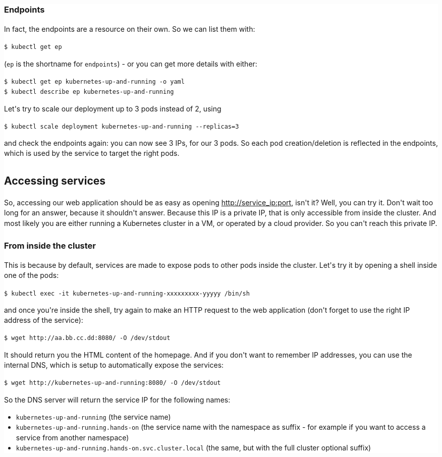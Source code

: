 ### Endpoints

In fact, the endpoints are a resource on their own. So we can list them with:

```
$ kubectl get ep
```

(`ep` is the shortname for `endpoints`) - or you can get more details with either:

```
$ kubectl get ep kubernetes-up-and-running -o yaml
$ kubectl describe ep kubernetes-up-and-running
```

Let's try to scale our deployment up to 3 pods instead of 2, using

```
$ kubectl scale deployment kubernetes-up-and-running --replicas=3
```

and check the endpoints again: you can now see 3 IPs, for our 3 pods. So each pod creation/deletion is reflected in the endpoints, which is used by the service to target the right pods.

## Accessing services

So, accessing our web application should be as easy as opening <http://service_ip:port>, isn't it? Well, you can try it. Don't wait too long for an answer, because it shouldn't answer. Because this IP is a private IP, that is only accessible from inside the cluster. And most likely you are either running a Kubernetes cluster in a VM, or operated by a cloud provider. So you can't reach this private IP.

### From inside the cluster

This is because by default, services are made to expose pods to other pods inside the cluster. Let's try it by opening a shell inside one of the pods:

```
$ kubectl exec -it kubernetes-up-and-running-xxxxxxxxx-yyyyy /bin/sh
```

and once you're inside the shell, try again to make an HTTP request to the web application (don't forget to use the right IP address of the service):

```
$ wget http://aa.bb.cc.dd:8080/ -O /dev/stdout
```

It should return you the HTML content of the homepage. And if you don't want to remember IP addresses, you can use the internal DNS, which is setup to automatically expose the services:

```
$ wget http://kubernetes-up-and-running:8080/ -O /dev/stdout
```

So the DNS server will return the service IP for the following names:
- `kubernetes-up-and-running` (the service name)
- `kubernetes-up-and-running.hands-on` (the service name with the namespace as suffix - for example if you want to access a service from another namespace)
- `kubernetes-up-and-running.hands-on.svc.cluster.local` (the same, but with the full cluster optional suffix)
